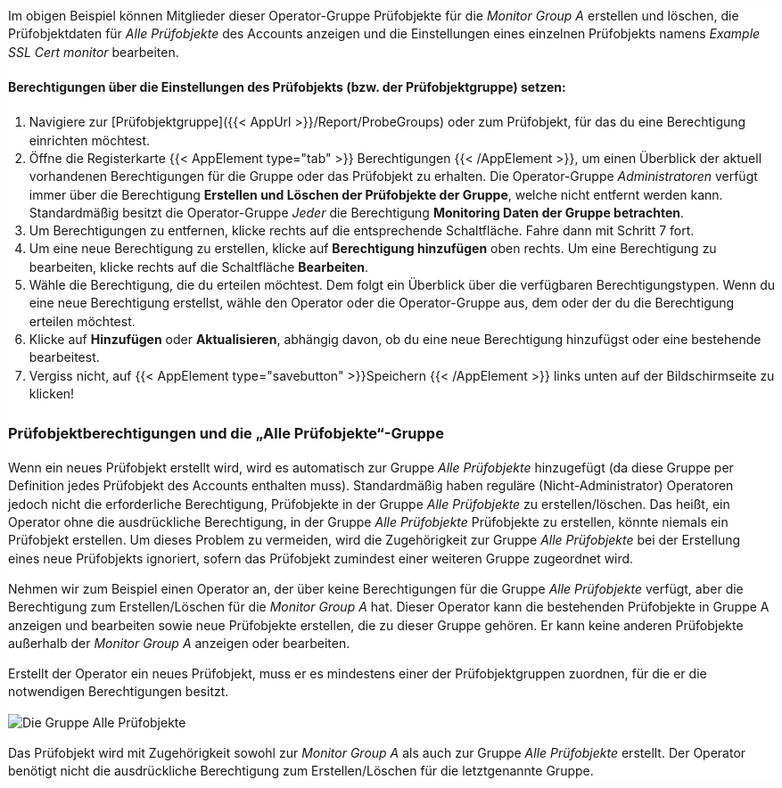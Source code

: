 Im obigen Beispiel können Mitglieder dieser Operator-Gruppe Prüfobjekte für die *Monitor Group A* erstellen und löschen, die Prüfobjektdaten für *Alle Prüfobjekte* des Accounts anzeigen und die Einstellungen eines einzelnen Prüfobjekts namens *Example SSL Cert monitor* bearbeiten.

#### Berechtigungen über die Einstellungen des Prüfobjekts (bzw. der Prüfobjektgruppe) setzen:

1. Navigiere zur [Prüfobjektgruppe]({{< AppUrl >}}/Report/ProbeGroups) oder zum Prüfobjekt, für das du eine Berechtigung einrichten möchtest.
2. Öffne die Registerkarte {{< AppElement type="tab" >}} Berechtigungen {{< /AppElement >}}, um einen Überblick der aktuell vorhandenen Berechtigungen für die Gruppe oder das Prüfobjekt zu erhalten. Die Operator-Gruppe *Administratoren* verfügt immer über die Berechtigung **Erstellen und Löschen der Prüfobjekte der Gruppe**, welche nicht entfernt werden kann. Standardmäßig besitzt die Operator-Gruppe *Jeder* die Berechtigung **Monitoring Daten der Gruppe betrachten**.
3. Um Berechtigungen zu entfernen, klicke rechts auf die entsprechende Schaltfläche. Fahre dann mit Schritt 7 fort.
4. Um eine neue Berechtigung zu erstellen, klicke auf **Berechtigung hinzufügen** oben rechts. Um eine Berechtigung zu bearbeiten, klicke rechts auf die Schaltfläche **Bearbeiten**.
5. Wähle die Berechtigung, die du erteilen möchtest. Dem folgt ein Überblick über die verfügbaren Berechtigungstypen. Wenn du eine neue Berechtigung erstellst, wähle den Operator oder die Operator-Gruppe aus, dem oder der du die Berechtigung erteilen möchtest.
6. Klicke auf **Hinzufügen** oder **Aktualisieren**, abhängig davon, ob du eine neue Berechtigung hinzufügst oder eine bestehende bearbeitest.
7. Vergiss nicht, auf {{< AppElement type="savebutton" >}}Speichern {{< /AppElement >}} links unten auf der Bildschirmseite zu klicken!

### Prüfobjektberechtigungen und die „Alle Prüfobjekte“-Gruppe

Wenn ein neues Prüfobjekt erstellt wird, wird es automatisch zur Gruppe *Alle Prüfobjekte* hinzugefügt (da diese Gruppe per Definition jedes Prüfobjekt des Accounts enthalten muss). Standardmäßig haben reguläre (Nicht-Administrator) Operatoren jedoch nicht die erforderliche Berechtigung, Prüfobjekte in der Gruppe *Alle Prüfobjekte* zu erstellen/löschen. Das heißt, ein Operator ohne die ausdrückliche Berechtigung, in der Gruppe *Alle Prüfobjekte* Prüfobjekte zu erstellen, könnte niemals ein Prüfobjekt erstellen. Um dieses Problem zu vermeiden, wird die Zugehörigkeit zur Gruppe *Alle Prüfobjekte* bei der Erstellung eines neue Prüfobjekts ignoriert, sofern das Prüfobjekt zumindest einer weiteren Gruppe zugeordnet wird.

Nehmen wir zum Beispiel einen Operator an, der über keine Berechtigungen für die Gruppe *Alle Prüfobjekte* verfügt, aber die Berechtigung zum Erstellen/Löschen für die *Monitor Group A* hat. Dieser Operator kann die bestehenden Prüfobjekte in Gruppe A anzeigen und bearbeiten sowie neue Prüfobjekte erstellen, die zu dieser Gruppe gehören. Er kann keine anderen Prüfobjekte außerhalb der *Monitor Group A* anzeigen oder bearbeiten.

Erstellt der Operator ein neues Prüfobjekt, muss er es mindestens einer der Prüfobjektgruppen zuordnen, für die er die notwendigen Berechtigungen besitzt.

![Die Gruppe Alle Prüfobjekte](/img/content/scr-monitor-permissions-all-mons-group.min.png)

Das Prüfobjekt wird mit Zugehörigkeit sowohl zur *Monitor Group A* als auch zur Gruppe *Alle Prüfobjekte* erstellt. Der Operator benötigt nicht die ausdrückliche Berechtigung zum Erstellen/Löschen für die letztgenannte Gruppe.
